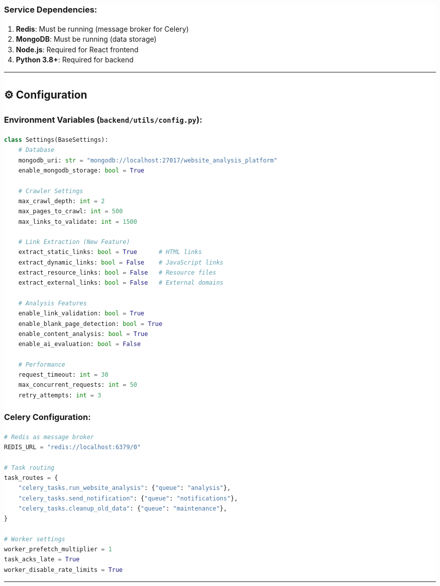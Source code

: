 ### Service Dependencies:
1. **Redis**: Must be running (message broker for Celery)
2. **MongoDB**: Must be running (data storage)
3. **Node.js**: Required for React frontend
4. **Python 3.8+**: Required for backend

---

## ⚙️ Configuration

### Environment Variables (`backend/utils/config.py`):
```python
class Settings(BaseSettings):
    # Database
    mongodb_uri: str = "mongodb://localhost:27017/website_analysis_platform"
    enable_mongodb_storage: bool = True
    
    # Crawler Settings
    max_crawl_depth: int = 2
    max_pages_to_crawl: int = 500
    max_links_to_validate: int = 1500
    
    # Link Extraction (New Feature)
    extract_static_links: bool = True      # HTML links
    extract_dynamic_links: bool = False    # JavaScript links
    extract_resource_links: bool = False   # Resource files
    extract_external_links: bool = False   # External domains
    
    # Analysis Features
    enable_link_validation: bool = True
    enable_blank_page_detection: bool = True
    enable_content_analysis: bool = True
    enable_ai_evaluation: bool = False
    
    # Performance
    request_timeout: int = 30
    max_concurrent_requests: int = 50
    retry_attempts: int = 3
```

### Celery Configuration:
```python
# Redis as message broker
REDIS_URL = "redis://localhost:6379/0"

# Task routing
task_routes = {
    "celery_tasks.run_website_analysis": {"queue": "analysis"},
    "celery_tasks.send_notification": {"queue": "notifications"},
    "celery_tasks.cleanup_old_data": {"queue": "maintenance"},
}

# Worker settings
worker_prefetch_multiplier = 1
task_acks_late = True
worker_disable_rate_limits = True
```

---